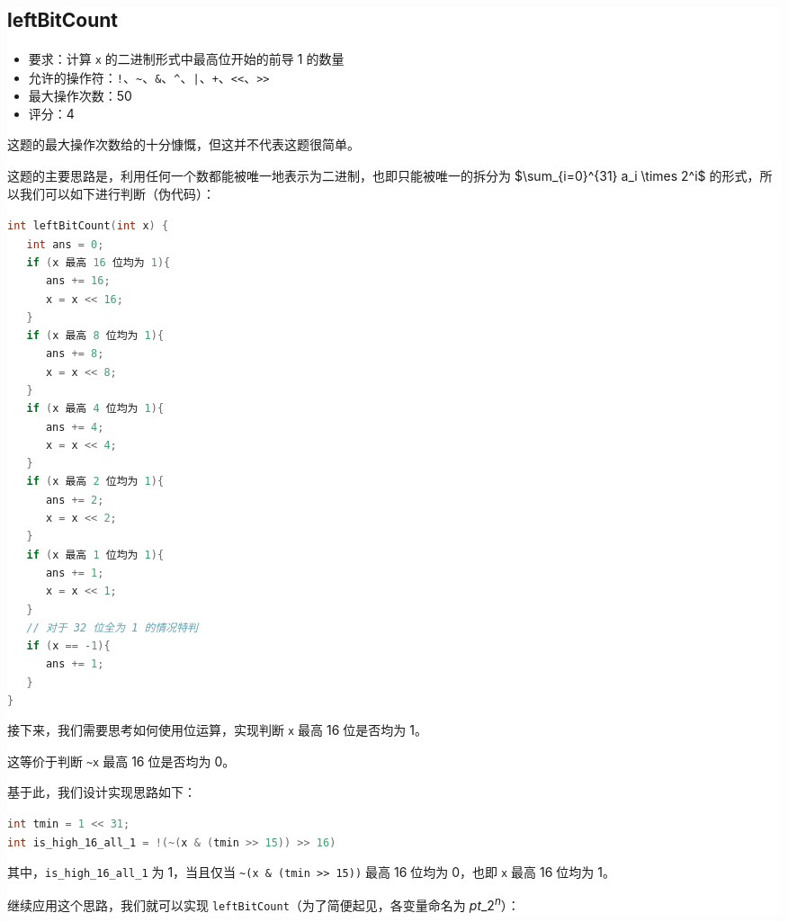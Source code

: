 ## leftBitCount

-   要求：计算 `x` 的二进制形式中最高位开始的前导 1 的数量
-   允许的操作符：`!`、`~`、`&`、`^`、`|`、`+`、`<<`、`>>`
-   最大操作次数：50
-   评分：4

这题的最大操作次数给的十分慷慨，但这并不代表这题很简单。

这题的主要思路是，利用任何一个数都能被唯一地表示为二进制，也即只能被唯一的拆分为 $\sum_{i=0}^{31} a_i \times 2^i$ 的形式，所以我们可以如下进行判断（伪代码）：

```c
int leftBitCount(int x) {
   int ans = 0;
   if (x 最高 16 位均为 1){
      ans += 16;
      x = x << 16;
   }
   if (x 最高 8 位均为 1){
      ans += 8;
      x = x << 8;
   }
   if (x 最高 4 位均为 1){
      ans += 4;
      x = x << 4;
   }
   if (x 最高 2 位均为 1){
      ans += 2;
      x = x << 2;
   }
   if (x 最高 1 位均为 1){
      ans += 1;
      x = x << 1;
   }
   // 对于 32 位全为 1 的情况特判
   if (x == -1){
      ans += 1;
   }
}
```

接下来，我们需要思考如何使用位运算，实现判断 `x` 最高 16 位是否均为 1。

这等价于判断 `~x` 最高 16 位是否均为 0。

基于此，我们设计实现思路如下：

```c
int tmin = 1 << 31;
int is_high_16_all_1 = !(~(x & (tmin >> 15)) >> 16)
```

其中，`is_high_16_all_1` 为 1，当且仅当 `~(x & (tmin >> 15))` 最高 16 位均为 0，也即 `x` 最高 16 位均为 1。

继续应用这个思路，我们就可以实现 `leftBitCount`（为了简便起见，各变量命名为 $pt\_2^n$）：
